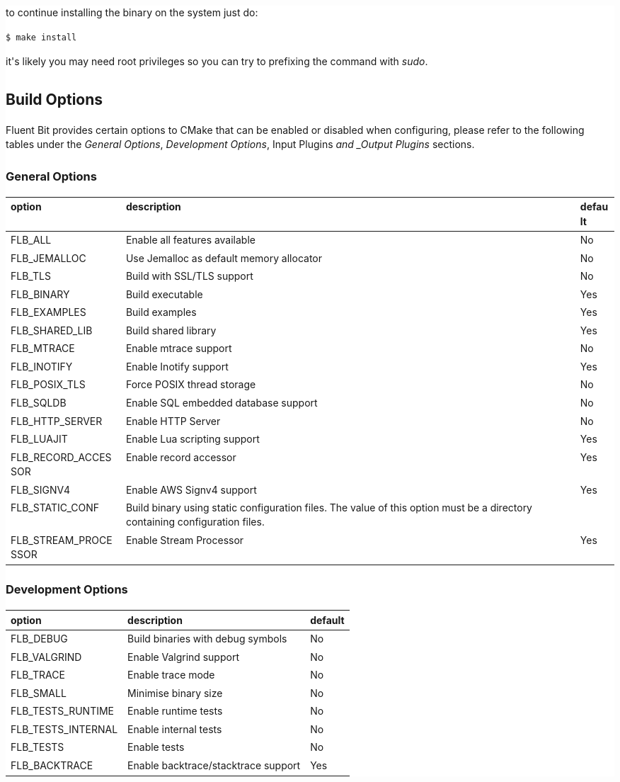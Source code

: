 to continue installing the binary on the system just do:

```bash
$ make install
```

it's likely you may need root privileges so you can try to prefixing the command with _sudo_.

## Build Options

Fluent Bit provides certain options to CMake that can be enabled or disabled when configuring, please refer to the following tables under the _General Options_, _Development Options_, Input Plugins _and \_Output Plugins_ sections.

### General Options

| option | description | default |
| :--- | :--- | :--- |
| FLB\_ALL | Enable all features available | No |
| FLB\_JEMALLOC | Use Jemalloc as default memory allocator | No |
| FLB\_TLS | Build with SSL/TLS support | No |
| FLB\_BINARY | Build executable | Yes |
| FLB\_EXAMPLES | Build examples | Yes |
| FLB\_SHARED\_LIB | Build shared library | Yes |
| FLB\_MTRACE | Enable mtrace support | No |
| FLB\_INOTIFY | Enable Inotify support | Yes |
| FLB\_POSIX\_TLS | Force POSIX thread storage | No |
| FLB\_SQLDB | Enable SQL embedded database support | No |
| FLB\_HTTP\_SERVER | Enable HTTP Server | No |
| FLB\_LUAJIT | Enable Lua scripting support | Yes |
| FLB\_RECORD\_ACCESSOR | Enable record accessor | Yes |
| FLB\_SIGNV4 | Enable AWS Signv4 support | Yes |
| FLB\_STATIC\_CONF | Build binary using static configuration files. The value of this option must be a directory containing configuration files. |  |
| FLB\_STREAM\_PROCESSOR | Enable Stream Processor | Yes |

### Development Options

| option | description | default |
| :--- | :--- | :--- |
| FLB\_DEBUG | Build binaries with debug symbols | No |
| FLB\_VALGRIND | Enable Valgrind support | No |
| FLB\_TRACE | Enable trace mode | No |
| FLB\_SMALL | Minimise binary size | No |
| FLB\_TESTS\_RUNTIME | Enable runtime tests | No |
| FLB\_TESTS\_INTERNAL | Enable internal tests | No |
| FLB\_TESTS | Enable tests | No |
| FLB\_BACKTRACE | Enable backtrace/stacktrace support | Yes |
